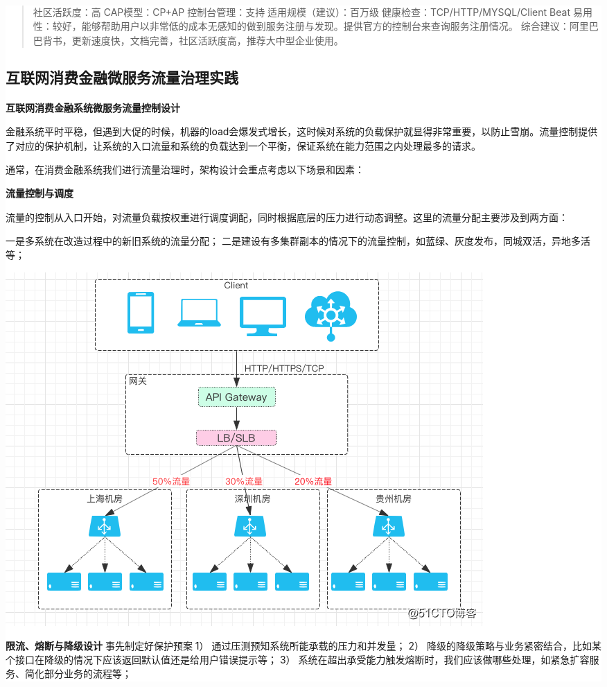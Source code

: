 <blockquote>
<p>社区活跃度：高
CAP模型：CP+AP
控制台管理：支持
适用规模（建议）：百万级
健康检查：TCP/HTTP/MYSQL/Client Beat
易用性：较好，能够帮助用户以非常低的成本无感知的做到服务注册与发现。提供官方的控制台来查询服务注册情况。
综合建议：阿里巴巴背书，更新速度快，文档完善，社区活跃度高，推荐大中型企业使用。</p>
</blockquote>

<h2 id="互联网消费金融微服务流量治理实践">互联网消费金融微服务流量治理实践</h2>

<p><strong>互联网消费金融系统微服务流量控制设计</strong></p>

<p>金融系统平时平稳，但遇到大促的时候，机器的load会爆发式增长，这时候对系统的负载保护就显得非常重要，以防止雪崩。流量控制提供了对应的保护机制，让系统的入口流量和系统的负载达到一个平衡，保证系统在能力范围之内处理最多的请求。</p>

<p>通常，在消费金融系统我们进行流量治理时，架构设计会重点考虑以下场景和因素：</p>

<p><strong>流量控制与调度</strong></p>

<p>流量的控制从入口开始，对流量负载按权重进行调度调配，同时根据底层的压力进行动态调整。这里的流量分配主要涉及到两方面：</p>

<p>一是多系统在改造过程中的新旧系统的流量分配；
二是建设有多集群副本的情况下的流量控制，如蓝绿、灰度发布，同城双活，异地多活等；</p>

<p><img src="assets/f6072abf3fa0498b475528b592d77795.png" alt="img" /></p>

<p><strong>限流、熔断与降级设计</strong>
事先制定好保护预案
1） 通过压测预知系统所能承载的压力和并发量；
2） 降级的降级策略与业务紧密结合，比如某个接口在降级的情况下应该返回默认值还是给用户错误提示等；
3） 系统在超出承受能力触发熔断时，我们应该做哪些处理，如紧急扩容服务、简化部分业务的流程等；</p>
